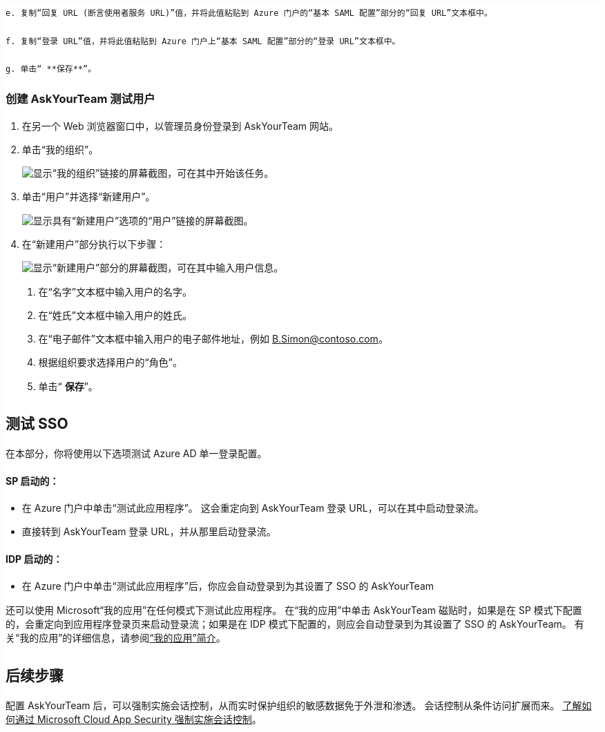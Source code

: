     e. 复制“回复 URL (断言使用者服务 URL)”值，并将此值粘贴到 Azure 门户的“基本 SAML 配置”部分的“回复 URL”文本框中。   

    f. 复制“登录 URL”值，并将此值粘贴到 Azure 门户上“基本 SAML 配置”部分的“登录 URL”文本框中。   

    g. 单击“ **保存**”。

### <a name="create-askyourteam-test-user"></a>创建 AskYourTeam 测试用户

1. 在另一个 Web 浏览器窗口中，以管理员身份登录到 AskYourTeam 网站。

1. 单击“我的组织”。

    ![显示“我的组织”链接的屏幕截图，可在其中开始该任务。](./media/askyourteam-tutorial/user1.png)

1. 单击“用户”并选择“新建用户”。  

    ![显示具有“新建用户”选项的“用户”链接的屏幕截图。](./media/askyourteam-tutorial/user2.png)

1. 在“新建用户”部分执行以下步骤： 

    ![显示“新建用户”部分的屏幕截图，可在其中输入用户信息。](./media/askyourteam-tutorial/user3.png)

    1. 在“名字”文本框中输入用户的名字。 

    1. 在“姓氏”文本框中输入用户的姓氏。 

    1. 在“电子邮件”文本框中输入用户的电子邮件地址，例如 B.Simon@contoso.com。 

    1. 根据组织要求选择用户的“角色”。 

    1. 单击“ **保存**”。

## <a name="test-sso"></a>测试 SSO 

在本部分，你将使用以下选项测试 Azure AD 单一登录配置。

#### <a name="sp-initiated"></a>SP 启动的：

* 在 Azure 门户中单击“测试此应用程序”。 这会重定向到 AskYourTeam 登录 URL，可以在其中启动登录流。

* 直接转到 AskYourTeam 登录 URL，并从那里启动登录流。

#### <a name="idp-initiated"></a>IDP 启动的：

* 在 Azure 门户中单击“测试此应用程序”后，你应会自动登录到为其设置了 SSO 的 AskYourTeam

还可以使用 Microsoft“我的应用”在任何模式下测试此应用程序。 在“我的应用”中单击 AskYourTeam 磁贴时，如果是在 SP 模式下配置的，会重定向到应用程序登录页来启动登录流；如果是在 IDP 模式下配置的，则应会自动登录到为其设置了 SSO 的 AskYourTeam。 有关“我的应用”的详细信息，请参阅[“我的应用”简介](../user-help/my-apps-portal-end-user-access.md)。

## <a name="next-steps"></a>后续步骤

配置 AskYourTeam 后，可以强制实施会话控制，从而实时保护组织的敏感数据免于外泄和渗透。 会话控制从条件访问扩展而来。 [了解如何通过 Microsoft Cloud App Security 强制实施会话控制](/cloud-app-security/proxy-deployment-any-app)。